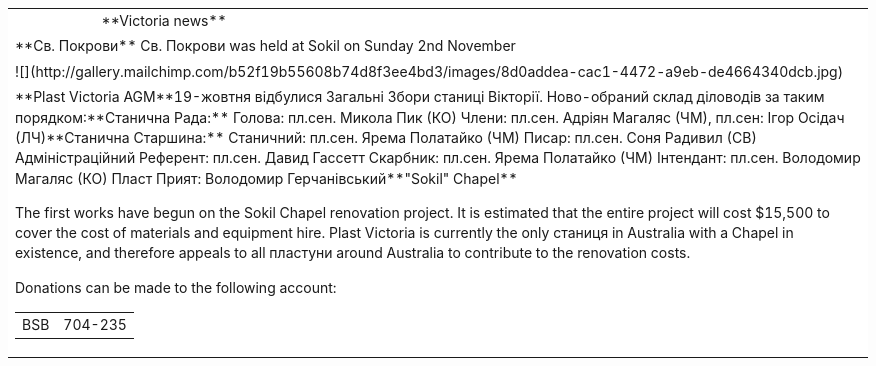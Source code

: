 <td colspan="2" class="bg" >
</td>
</tr>
</tbody>
</table>
<table >
<tbody >
<tr >

<td class="bg-blue04" >
</td>

<td class="bg-blue01" >**Victoria news**
</td>
</tr>
<tr >

<td colspan="2" class="bg" >**Св. Покрови**
Св. Покрови was held at Sokil on Sunday 2nd November
</td>
</tr>
<tr >

<td colspan="2" class="bg" >![](http://gallery.mailchimp.com/b52f19b55608b74d8f3ee4bd3/images/8d0addea-cac1-4472-a9eb-de4664340dcb.jpg)

</td>
</tr>
<tr >

<td colspan="2" class="bg" >**Plast Victoria AGM**19-жовтня відбулися Загальні Збори станиці Вікторії. Ново-обраний склад діловодів за таким порядком:**Станична Рада:**
Голова: пл.сен. Микола Пик (КО)
Члени: пл.сен. Адріян Магаляс (ЧМ), пл.сен: Ігор Осідач (ЛЧ)**Станична Старшина:**
Станичний: пл.сен. Ярема Полатайко (ЧМ)
Писар: пл.сен. Соня Радивил (СВ)
Адміністраційний Референт: пл.сен. Давид Гассетт
Скарбник: пл.сен. Ярема Полатайко (ЧМ)
Інтендант: пл.сен. Володомир Магаляс (КО)
Пласт Прият: Володомир Герчанівський**"Sokil" Chapel**

The first works have begun on the Sokil Chapel renovation project. It is estimated that the entire project will cost $15,500 to cover the cost of materials and equipment hire.
Plast Victoria is currently the only станиця in Australia with a Chapel in existence, and therefore appeals to all пластуни around Australia to contribute to the renovation costs.

Donations can be made to the following account:
<table class="bg" >
<tbody >
<tr >

<td >BSB
</td>

<td >704-235
</td>
</tr>
<tr >
